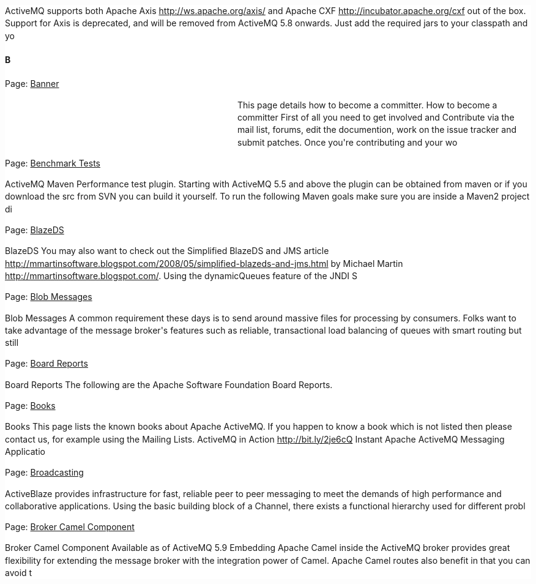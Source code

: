 ActiveMQ supports both Apache Axis http://ws.apache.org/axis/ and Apache CXF http://incubator.apache.org/cxf out of the box. Support for Axis is deprecated, and will be removed from ActiveMQ 5.8 onwards. Just add the required jars to your classpath and yo

#### B

Page: [Banner](https://cwiki.apache.org/confluence/display/ACTIVEMQ/Banner)  

<div id="asf\_logo"> <div id="activemq\_logo"> <a style="float:left; width:280px;display:block;text-indent:-5000px;text-decoration:none;line-height:60px; margin-top:10px; margin-left:100px;" href="http://activemq.apache.org" title="The most popular and powe

Page: [Becoming a committer](https://cwiki.apache.org/confluence/display/ACTIVEMQ/Becoming+a+committer)  

This page details how to become a committer. How to become a committer First of all you need to get involved and Contribute via the mail list, forums, edit the documention, work on the issue tracker and submit patches. Once you're contributing and your wo

Page: [Benchmark Tests](https://cwiki.apache.org/confluence/display/ACTIVEMQ/Benchmark+Tests)  

ActiveMQ Maven Performance test plugin. Starting with ActiveMQ 5.5 and above the plugin can be obtained from maven or if you download the src from SVN you can build it yourself. To run the following Maven goals make sure you are inside a Maven2 project di

Page: [BlazeDS](https://cwiki.apache.org/confluence/display/ACTIVEMQ/BlazeDS)  

BlazeDS You may also want to check out the Simplified BlazeDS and JMS article http://mmartinsoftware.blogspot.com/2008/05/simplified-blazeds-and-jms.html by Michael Martin http://mmartinsoftware.blogspot.com/. Using the dynamicQueues feature of the JNDI S

Page: [Blob Messages](https://cwiki.apache.org/confluence/display/ACTIVEMQ/Blob+Messages)  

Blob Messages A common requirement these days is to send around massive files for processing by consumers. Folks want to take advantage of the message broker's features such as reliable, transactional load balancing of queues with smart routing but still

Page: [Board Reports](https://cwiki.apache.org/confluence/display/ACTIVEMQ/Board+Reports)  

Board Reports The following are the Apache Software Foundation Board Reports.

Page: [Books](https://cwiki.apache.org/confluence/display/ACTIVEMQ/Books)  

Books This page lists the known books about Apache ActiveMQ. If you happen to know a book which is not listed then please contact us, for example using the Mailing Lists. ActiveMQ in Action http://bit.ly/2je6cQ Instant Apache ActiveMQ Messaging Applicatio

Page: [Broadcasting](https://cwiki.apache.org/confluence/display/ACTIVEMQ/Broadcasting)  

ActiveBlaze provides infrastructure for fast, reliable peer to peer messaging to meet the demands of high performance and collaborative applications. Using the basic building block of a Channel, there exists a functional hierarchy used for different probl

Page: [Broker Camel Component](https://cwiki.apache.org/confluence/display/ACTIVEMQ/Broker+Camel+Component)  

Broker Camel Component Available as of ActiveMQ 5.9 Embedding Apache Camel inside the ActiveMQ broker provides great flexibility for extending the message broker with the integration power of Camel. Apache Camel routes also benefit in that you can avoid t
